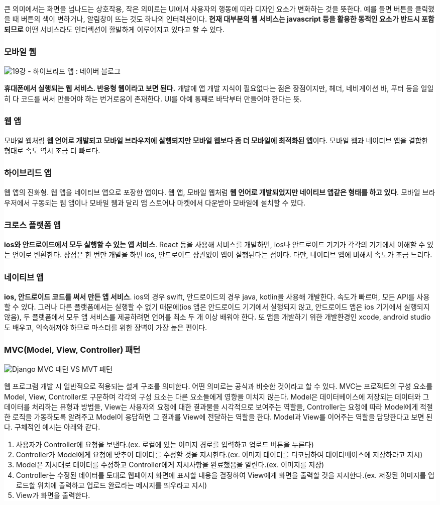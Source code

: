큰 의미에서는 화면을 넘나드는 상호작용, 작은 의미로는 UI에서 사용자의 행동에 따라 디자인 요소가 변화하는 것을 뜻한다. 예를 들면 버튼을 클릭했을 때 버튼의 색이 변하거나, 알림창이 뜨는 것도 하나의 인터렉션이다. **현재 대부분의 웹 서비스는 javascript 등을 활용한 동적인 요소가 반드시 포함되므로** 어떤 서비스라도 인터렉션이 활발하게 이루어지고 있다고 할 수 있다.

 

### 모바일 웹

![19강 - 하이브리드 앱 : 네이버 블로그](https://mblogthumb-phinf.pstatic.net/MjAxNzAxMDdfNzkg/MDAxNDgzNzgwNDEwOTk1.90qYLuvqjM-5vo0aR361I1wpnMo-W57LWpdtr0KQgKcg.WHJCpvGR27oOcxDmkNUUtw-HsQ8TDsIkDVXVC3ApA_og.JPEG.lool2389/%EC%BA%A1%EC%B2%98.JPG?type=w800)



**휴대폰에서 실행되는 웹 서비스. 반응형 웹이라고 보면 된다.** 개발에 앱 개발 지식이 필요없다는 점은 장점이지만, 헤더, 네비게이션 바, 푸터 등을 일일히 다 코드를 써서 만들어야 하는 번거로움이 존재한다. UI를 아예 통째로 바닥부터 만들어야 한다는 뜻. 



### 웹 앱

모바일 웹처럼 **웹 언어로 개발되고 모바일 브라우저에 실행되지만 모바일 웹보다 좀 더 모바일에 최적화된 앱**이다. 모바일 웹과 네이티브 앱을 결합한 형태로 속도 역시 조금 더 빠르다. 

 

### 하이브리드 앱 

웹 앱의 진화형. 웹 앱을 네이티브 앱으로 포장한 앱이다. 웹 앱, 모바일 웹처럼 **웹 언어로 개발되었지만 네이티브 앱같은 형태를 하고 있다**. 모바일 브라우저에서 구동되는 웹 앱이나 모바일 웹과 달리 앱 스토어나 마켓에서 다운받아 모바일에 설치할 수 있다. 



### 크로스 플랫폼 앱

**ios와 안드로이드에서 모두 실행할 수 있는 앱 서비스**. React 등을 사용해 서비스를 개발하면,  ios나 안드로이드 기기가 각각의 기기에서 이해할 수 있는 언어로 변환한다. 장점은 한 번만 개발을 하면 ios, 안드로이드 상관없이 앱이 실행된다는 점이다. 다만, 네이티브 앱에 비해서 속도가 조금 느리다. 



### 네이티브 앱

**ios, 안드로이드 코드를 써서 만든 앱 서비스**. ios의 경우 swift, 안드로이드의 경우 java, kotlin을 사용해 개발한다. 속도가 빠르며, 모든 API를 사용할 수 있다. 그러나 다른 플랫폼에서는 실행할 수 없기 때문에(ios 앱은 안드로이드 기기에서 실행되지 않고, 안드로이드 앱은 ios 기기에서 실행되지 않음), 두 플랫폼에서 모두 앱 서비스를 제공하려면 언어를 최소 두 개 이상 배워야 한다. 또 앱을 개발하기 위한 개발환경인 xcode, android studio도 배우고, 익숙해져야 하므로 마스터를 위한 장벽이 가장 높은 편이다. 



### MVC(Model, View, Controller) 패턴

![Django MVC 패턴 VS MVT 패턴](https://t1.daumcdn.net/cfile/tistory/9951703A5C662CE81F)

웹 프로그램 개발 시 일반적으로 적용되는 설계 구조를 의미한다. 어떤 의미로는 공식과 비슷한 것이라고 할 수 있다. MVC는 프로젝트의 구성 요소를 Model, View, Controller로 구분하며 각각의 구성 요소는 다른 요소들에게 영향을 미치지 않는다.  Model은 데이터베이스에 저장되는 데이터와 그 데이터를 처리하는 유형과 방법을, View는 사용자의 요청에 대한 결과물을 시각적으로 보여주는 역할을, Controller는 요청에 따라 Model에게 적절한 로직을  가동하도록 알려주고 Model이 응답하면 그 결과를 View에 전달하는 역할을 한다.  Model과 View를 이어주는 역할을 담당한다고 보면 된다. 구체적인 예시는 아래와 같다. 



1. 사용자가 Controller에 요청을 보낸다.(ex. 로컬에 있는 이미지 경로를 입력하고 업로드 버튼을 누른다)
2. Controller가 Model에게 요청에 맞추어 데이터를 수정할 것을 지시한다.(ex. 이미지 데이터를 디코딩하여 데이터베이스에 저장하라고 지시)
3. Model은 지시대로 데이터를 수정하고 Controller에게 지시사항을 완료했음을 알린다.(ex. 이미지를 저장)
4. Controller는 수정된 데이터를 토대로 웹페이지 화면에 표시할 내용을 결정하여 View에게 화면을 출력할 것을 지시한다.(ex. 저장된 이미지를 업로드할 위치에 출력하고 업로드 완료라는 메시지를 띄우라고 지시)
5. View가 화면을 출력한다.
